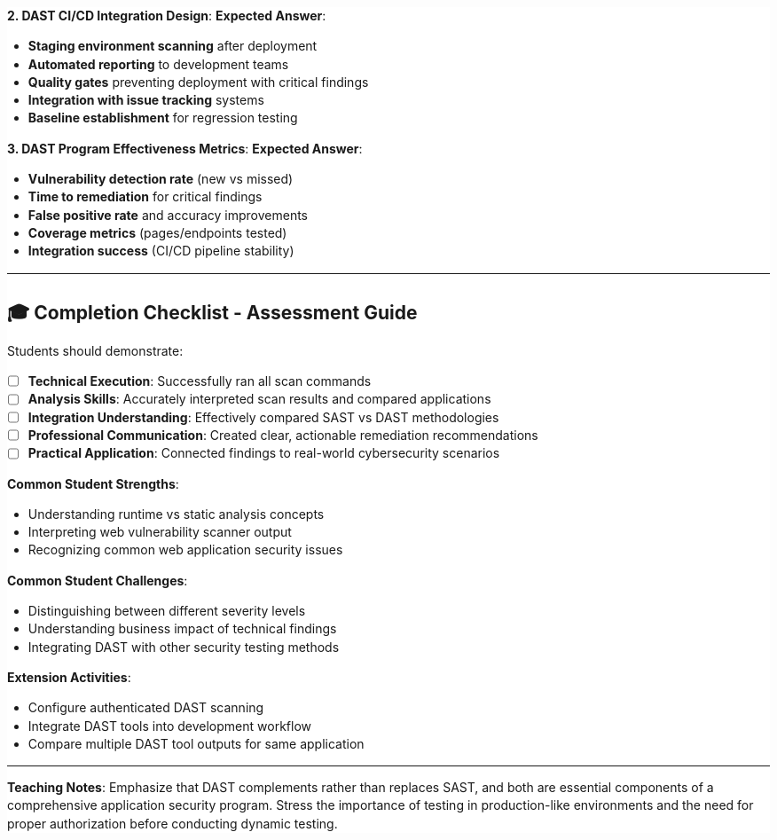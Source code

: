 **2. DAST CI/CD Integration Design**:
**Expected Answer**: 
- **Staging environment scanning** after deployment
- **Automated reporting** to development teams
- **Quality gates** preventing deployment with critical findings
- **Integration with issue tracking** systems
- **Baseline establishment** for regression testing

**3. DAST Program Effectiveness Metrics**:
**Expected Answer**:
- **Vulnerability detection rate** (new vs missed)
- **Time to remediation** for critical findings
- **False positive rate** and accuracy improvements
- **Coverage metrics** (pages/endpoints tested)
- **Integration success** (CI/CD pipeline stability)

---

## 🎓 Completion Checklist - Assessment Guide

Students should demonstrate:
- [ ] **Technical Execution**: Successfully ran all scan commands
- [ ] **Analysis Skills**: Accurately interpreted scan results and compared applications
- [ ] **Integration Understanding**: Effectively compared SAST vs DAST methodologies
- [ ] **Professional Communication**: Created clear, actionable remediation recommendations
- [ ] **Practical Application**: Connected findings to real-world cybersecurity scenarios

**Common Student Strengths**:
- Understanding runtime vs static analysis concepts
- Interpreting web vulnerability scanner output
- Recognizing common web application security issues

**Common Student Challenges**:
- Distinguishing between different severity levels
- Understanding business impact of technical findings
- Integrating DAST with other security testing methods

**Extension Activities**:
- Configure authenticated DAST scanning
- Integrate DAST tools into development workflow
- Compare multiple DAST tool outputs for same application

---

**Teaching Notes**: Emphasize that DAST complements rather than replaces SAST, and both are essential components of a comprehensive application security program. Stress the importance of testing in production-like environments and the need for proper authorization before conducting dynamic testing.
